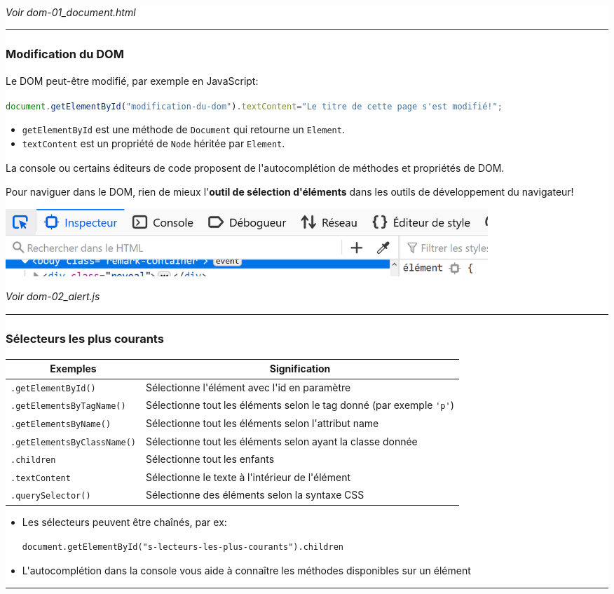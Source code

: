 *Voir dom-01_document.html*

---

### Modification du DOM

Le DOM peut-être modifié, par exemple en JavaScript:

```js
document.getElementById("modification-du-dom").textContent="Le titre de cette page s'est modifié!";
```

* `getElementById` est une méthode de `Document` qui retourne un `Element`.
* `textContent` est un propriété de `Node` héritée par `Element`.

La console ou certains éditeurs de code proposent de l'autocomplétion de méthodes et propriétés de DOM.

Pour naviguer dans le DOM, rien de mieux l'**outil de sélection d'éléments** dans les outils de développement du navigateur!

<img src="img/element_selector.png" width="80%"/>


*Voir dom-02_alert.js*

---

### Sélecteurs les plus courants

| Exemples                     | Signification                                                        |
| -----------------------------| ---------------------------------------------------------------------|
| `.getElementById()`          | Sélectionne l'élément avec l'id en paramètre                         |
| `.getElementsByTagName()`    | Sélectionne tout les éléments selon le tag donné (par exemple `'p'`) |
| `.getElementsByName()`       | Sélectionne tout les éléments selon l'attribut name                  |
| `.getElementsByClassName()`  | Sélectionne tout les éléments selon ayant la classe donnée           |
| `.children`                  | Sélectionne tout les enfants                                         |
| `.textContent`               | Sélectionne le texte à l'intérieur de l'élément                      |
| `.querySelector()`           | Sélectionne des éléments selon la syntaxe CSS                        |


 * Les sélecteurs peuvent être chaînés, par ex:
    
    `document.getElementById("s-lecteurs-les-plus-courants").children`

 * L'autocomplétion dans la console vous aide à connaître les méthodes disponibles sur un élément

---